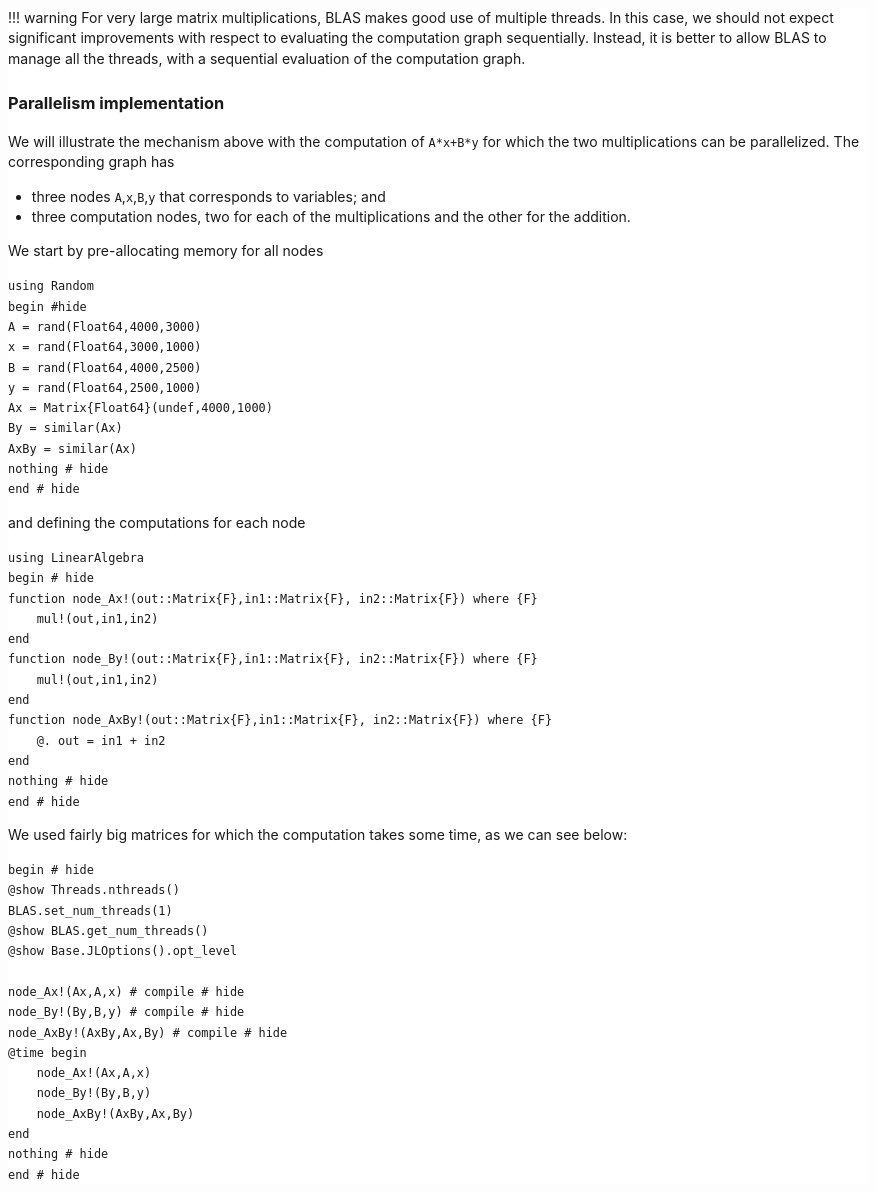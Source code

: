 !!! warning
    For very large matrix multiplications, BLAS makes good use of multiple threads. In this
    case, we should not expect significant improvements with respect to evaluating the computation
    graph sequentially. Instead, it is better to allow BLAS to manage all the threads, with a
    sequential evaluation of the computation graph.

### Parallelism implementation

We will illustrate the mechanism above with the computation of `A*x+B*y` for which the two
multiplications can be parallelized. The corresponding graph has

+ three nodes `A`,`x`,`B`,`y` that corresponds to variables; and
+ three computation nodes, two for each of the multiplications and the other for the addition.

We start by pre-allocating memory for all nodes

```@example representation2
using Random
begin #hide
A = rand(Float64,4000,3000)
x = rand(Float64,3000,1000) 
B = rand(Float64,4000,2500)
y = rand(Float64,2500,1000) 
Ax = Matrix{Float64}(undef,4000,1000)
By = similar(Ax)
AxBy = similar(Ax)
nothing # hide
end # hide
```

and defining the computations for each node

```@example representation2
using LinearAlgebra
begin # hide
function node_Ax!(out::Matrix{F},in1::Matrix{F}, in2::Matrix{F}) where {F} 
    mul!(out,in1,in2)
end
function node_By!(out::Matrix{F},in1::Matrix{F}, in2::Matrix{F}) where {F} 
    mul!(out,in1,in2)
end
function node_AxBy!(out::Matrix{F},in1::Matrix{F}, in2::Matrix{F}) where {F} 
    @. out = in1 + in2
end
nothing # hide
end # hide
```

We used fairly big matrices for which the computation takes some time, as we can see below:

```@example representation2
begin # hide
@show Threads.nthreads()
BLAS.set_num_threads(1)
@show BLAS.get_num_threads()
@show Base.JLOptions().opt_level

node_Ax!(Ax,A,x) # compile # hide
node_By!(By,B,y) # compile # hide
node_AxBy!(AxBy,Ax,By) # compile # hide
@time begin
    node_Ax!(Ax,A,x)
    node_By!(By,B,y)
    node_AxBy!(AxBy,Ax,By)
end
nothing # hide
end # hide
```
